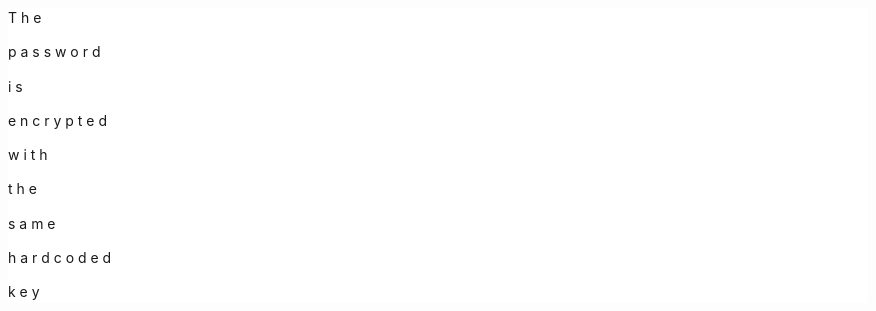  
 
 
T
h
e
 
p
a
s
s
w
o
r
d
 
i
s
 
e
n
c
r
y
p
t
e
d
 
w
i
t
h
 
t
h
e
 
s
a
m
e
 
h
a
r
d
c
o
d
e
d
 
k
e
y
 